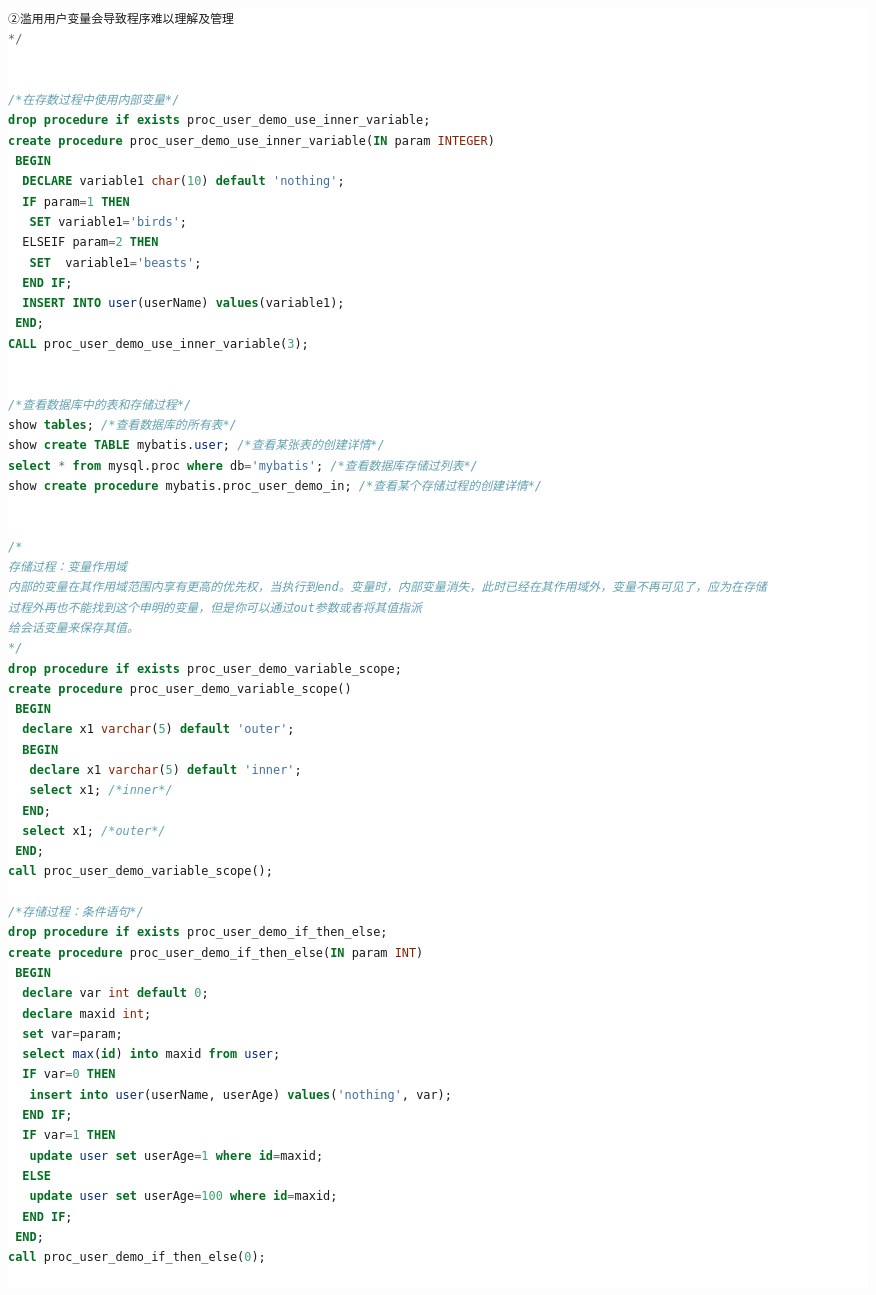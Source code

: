 ```sql
②滥用用户变量会导致程序难以理解及管理
*/
 

/*在存数过程中使用内部变量*/
drop procedure if exists proc_user_demo_use_inner_variable;
create procedure proc_user_demo_use_inner_variable(IN param INTEGER)
 BEGIN
  DECLARE variable1 char(10) default 'nothing';
  IF param=1 THEN
   SET variable1='birds';
  ELSEIF param=2 THEN
   SET  variable1='beasts';
  END IF;
  INSERT INTO user(userName) values(variable1);
 END;
CALL proc_user_demo_use_inner_variable(3);
 
 
/*查看数据库中的表和存储过程*/
show tables; /*查看数据库的所有表*/
show create TABLE mybatis.user; /*查看某张表的创建详情*/
select * from mysql.proc where db='mybatis'; /*查看数据库存储过列表*/
show create procedure mybatis.proc_user_demo_in; /*查看某个存储过程的创建详情*/
 

/*
存储过程：变量作用域
内部的变量在其作用域范围内享有更高的优先权，当执行到end。变量时，内部变量消失，此时已经在其作用域外，变量不再可见了，应为在存储
过程外再也不能找到这个申明的变量，但是你可以通过out参数或者将其值指派
给会话变量来保存其值。
*/
drop procedure if exists proc_user_demo_variable_scope;
create procedure proc_user_demo_variable_scope()
 BEGIN
  declare x1 varchar(5) default 'outer';
  BEGIN
   declare x1 varchar(5) default 'inner';
   select x1; /*inner*/
  END;
  select x1; /*outer*/
 END;
call proc_user_demo_variable_scope();
 
/*存储过程：条件语句*/
drop procedure if exists proc_user_demo_if_then_else;
create procedure proc_user_demo_if_then_else(IN param INT)
 BEGIN
  declare var int default 0;
  declare maxid int;
  set var=param;
  select max(id) into maxid from user;
  IF var=0 THEN
   insert into user(userName, userAge) values('nothing', var);
  END IF;
  IF var=1 THEN
   update user set userAge=1 where id=maxid;
  ELSE
   update user set userAge=100 where id=maxid;
  END IF;
 END;
call proc_user_demo_if_then_else(0);
 
```